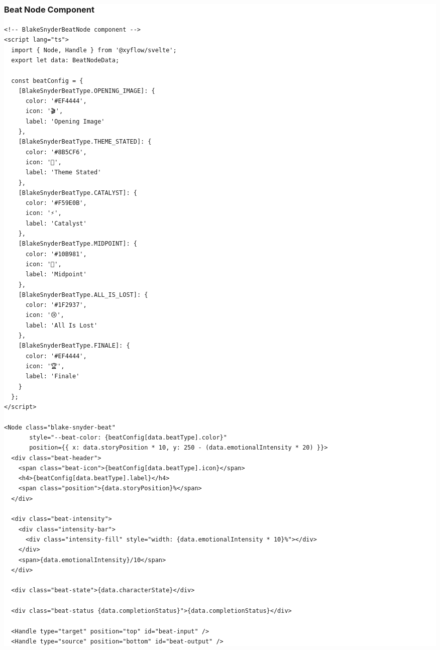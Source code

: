 ### Beat Node Component
```svelte
<!-- BlakeSnyderBeatNode component -->
<script lang="ts">
  import { Node, Handle } from '@xyflow/svelte';
  export let data: BeatNodeData;
  
  const beatConfig = {
    [BlakeSnyderBeatType.OPENING_IMAGE]: { 
      color: '#EF4444', 
      icon: '🎬', 
      label: 'Opening Image' 
    },
    [BlakeSnyderBeatType.THEME_STATED]: { 
      color: '#8B5CF6', 
      icon: '💭', 
      label: 'Theme Stated' 
    },
    [BlakeSnyderBeatType.CATALYST]: { 
      color: '#F59E0B', 
      icon: '⚡', 
      label: 'Catalyst' 
    },
    [BlakeSnyderBeatType.MIDPOINT]: { 
      color: '#10B981', 
      icon: '🎯', 
      label: 'Midpoint' 
    },
    [BlakeSnyderBeatType.ALL_IS_LOST]: { 
      color: '#1F2937', 
      icon: '😢', 
      label: 'All Is Lost' 
    },
    [BlakeSnyderBeatType.FINALE]: { 
      color: '#EF4444', 
      icon: '🏆', 
      label: 'Finale' 
    }
  };
</script>

<Node class="blake-snyder-beat" 
       style="--beat-color: {beatConfig[data.beatType].color}"
       position={{ x: data.storyPosition * 10, y: 250 - (data.emotionalIntensity * 20) }}>
  <div class="beat-header">
    <span class="beat-icon">{beatConfig[data.beatType].icon}</span>
    <h4>{beatConfig[data.beatType].label}</h4>
    <span class="position">{data.storyPosition}%</span>
  </div>
  
  <div class="beat-intensity">
    <div class="intensity-bar">
      <div class="intensity-fill" style="width: {data.emotionalIntensity * 10}%"></div>
    </div>
    <span>{data.emotionalIntensity}/10</span>
  </div>
  
  <div class="beat-state">{data.characterState}</div>
  
  <div class="beat-status {data.completionStatus}">{data.completionStatus}</div>
  
  <Handle type="target" position="top" id="beat-input" />
  <Handle type="source" position="bottom" id="beat-output" />
```
